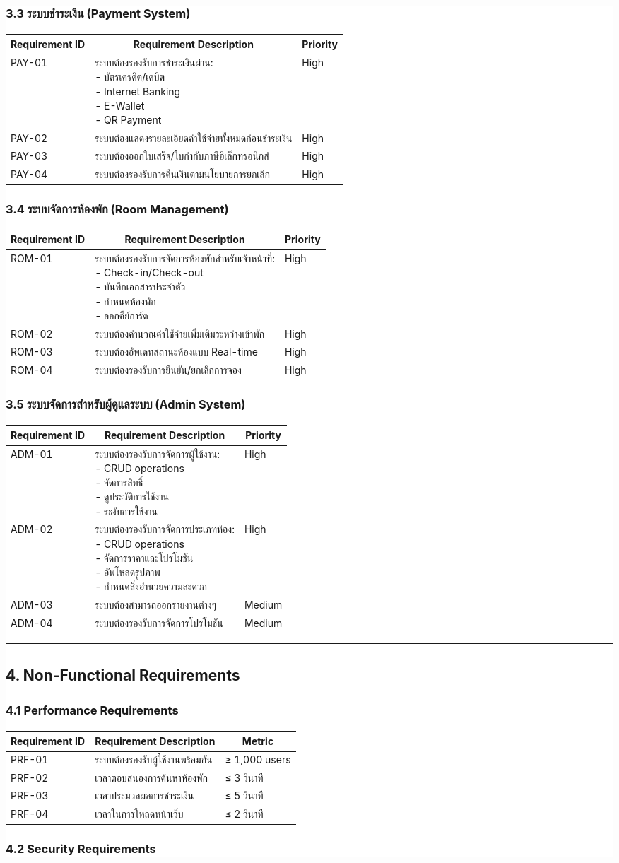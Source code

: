 ### 3.3 ระบบชำระเงิน (Payment System)

| Requirement ID | Requirement Description | Priority |
|---------------|------------------------|----------|
| PAY-01 | ระบบต้องรองรับการชำระเงินผ่าน:<br>- บัตรเครดิต/เดบิต<br>- Internet Banking<br>- E-Wallet<br>- QR Payment | High |
| PAY-02 | ระบบต้องแสดงรายละเอียดค่าใช้จ่ายทั้งหมดก่อนชำระเงิน | High |
| PAY-03 | ระบบต้องออกใบเสร็จ/ใบกำกับภาษีอิเล็กทรอนิกส์ | High |
| PAY-04 | ระบบต้องรองรับการคืนเงินตามนโยบายการยกเลิก | High |

### 3.4 ระบบจัดการห้องพัก (Room Management)

| Requirement ID | Requirement Description | Priority |
|---------------|------------------------|----------|
| ROM-01 | ระบบต้องรองรับการจัดการห้องพักสำหรับเจ้าหน้าที่:<br>- Check-in/Check-out<br>- บันทึกเอกสารประจำตัว<br>- กำหนดห้องพัก<br>- ออกคีย์การ์ด | High |
| ROM-02 | ระบบต้องคำนวณค่าใช้จ่ายเพิ่มเติมระหว่างเข้าพัก | High |
| ROM-03 | ระบบต้องอัพเดทสถานะห้องแบบ Real-time | High |
| ROM-04 | ระบบต้องรองรับการยืนยัน/ยกเลิกการจอง | High |

### 3.5 ระบบจัดการสำหรับผู้ดูแลระบบ (Admin System)

| Requirement ID | Requirement Description | Priority |
|---------------|------------------------|----------|
| ADM-01 | ระบบต้องรองรับการจัดการผู้ใช้งาน:<br>- CRUD operations<br>- จัดการสิทธิ์<br>- ดูประวัติการใช้งาน<br>- ระงับการใช้งาน | High |
| ADM-02 | ระบบต้องรองรับการจัดการประเภทห้อง:<br>- CRUD operations<br>- จัดการราคาและโปรโมชัน<br>- อัพโหลดรูปภาพ<br>- กำหนดสิ่งอำนวยความสะดวก | High |
| ADM-03 | ระบบต้องสามารถออกรายงานต่างๆ | Medium |
| ADM-04 | ระบบต้องรองรับการจัดการโปรโมชัน | Medium |

---

## 4. Non-Functional Requirements

### 4.1 Performance Requirements

| Requirement ID | Requirement Description | Metric |
|---------------|------------------------|---------|
| PRF-01 | ระบบต้องรองรับผู้ใช้งานพร้อมกัน | ≥ 1,000 users |
| PRF-02 | เวลาตอบสนองการค้นหาห้องพัก | ≤ 3 วินาที |
| PRF-03 | เวลาประมวลผลการชำระเงิน | ≤ 5 วินาที |
| PRF-04 | เวลาในการโหลดหน้าเว็บ | ≤ 2 วินาที |

### 4.2 Security Requirements
